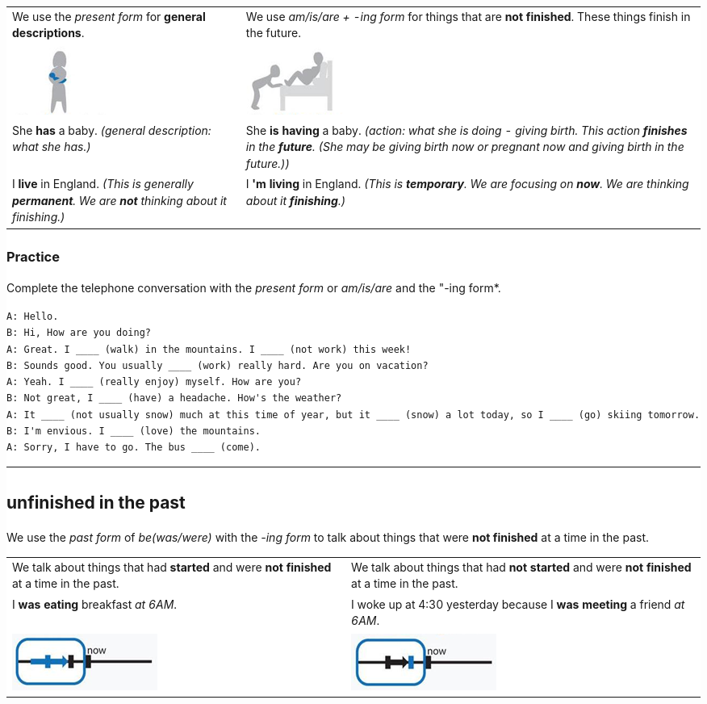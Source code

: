 |||
|---|---|
|We use the *present form* for **general descriptions**.|We use *am/is/are + -ing form* for things that are **not finished**. These things finish in the future.
|![](./static-resource/08.%20Unfinished%20actions/unfinished%20in%20the%20past%2005.png)|![](./static-resource/08.%20Unfinished%20actions/unfinished%20in%20the%20past%2006.png)|
|She **has** a baby. *(general description: what she has.)*|She **is having** a baby. *(action: what she is doing - giving birth. This action **finishes** in the **future**. (She may be giving birth now or pregnant now and giving birth in the future.))*|
|I **live** in England. *(This is generally **permanent**. We are **not** thinking about it finishing.)*|I **'m living** in England. *(This is **temporary**. We are focusing on **now**. We are thinking about it **finishing**.)*|

### Practice
Complete the telephone conversation with the *present form* or *am/is/are* and the "-ing form*.

    A: Hello.
    B: Hi, How are you doing?
    A: Great. I ____ (walk) in the mountains. I ____ (not work) this week!
    B: Sounds good. You usually ____ (work) really hard. Are you on vacation?
    A: Yeah. I ____ (really enjoy) myself. How are you?
    B: Not great, I ____ (have) a headache. How's the weather?
    A: It ____ (not usually snow) much at this time of year, but it ____ (snow) a lot today, so I ____ (go) skiing tomorrow.
    B: I'm envious. I ____ (love) the mountains.
    A: Sorry, I have to go. The bus ____ (come).

---

## unfinished in the past
We use the *past form* of *be(was/were)* with the *-ing form* to talk about things that were **not finished** at a time in the past.

|||
|---|---|
|We talk about things that had **started** and were **not finished** at a time in the past.|We talk about things that had **not started** and were **not finished** at a time in the past.|
|I **was eating** breakfast *at 6AM*.|I woke up at 4:30 yesterday because I **was meeting** a friend *at 6AM*.|
|![](./static-resource/08.%20Unfinished%20actions/unfinished%20in%20the%20past%2001.png)|![](./static-resource/08.%20Unfinished%20actions/unfinished%20in%20the%20past%2002.png)|

